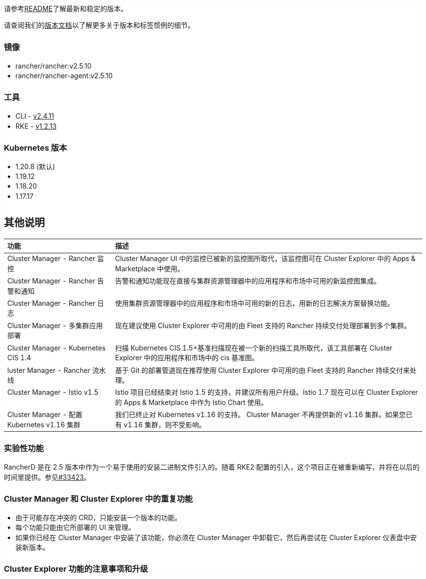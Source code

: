 请参考[README](https://github.com/rancher/rancher#latest-release)了解最新和稳定的版本。

请查阅我们的[版本文档](https://rancher.com/docs/rancher/v2.5/en/installation/resources/choosing-version/)以了解更多关于版本和标签惯例的细节。

### 镜像

- rancher/rancher:v2.5.10
- rancher/rancher-agent:v2.5.10

### 工具

- CLI - [v2.4.11](https://github.com/rancher/cli/releases/tag/v2.4.11)
- RKE - [v1.2.13](https://github.com/rancher/rke/releases/tag/v1.2.13)

### Kubernetes 版本

- 1.20.8 (默认)
- 1.19.12
- 1.18.20
- 1.17.17

## 其他说明

| 功能                                         | 描述                                                                                                                                             |
| :------------------------------------------- | :----------------------------------------------------------------------------------------------------------------------------------------------- |
| Cluster Manager - Rancher 监控               | Cluster Manager UI 中的监控已被新的监控图所取代，该监控图可在 Cluster Explorer 中的 Apps & Marketplace 中使用。                                  |
| Cluster Manager - Rancher 告警和通知         | 告警和通知功能现在直接与集群资源管理器中的应用程序和市场中可用的新监控图集成。                                                                   |
| Cluster Manager - Rancher 日志               | 使用集群资源管理器中的应用程序和市场中可用的新的日志，用新的日志解决方案替换功能。                                                               |
| Cluster Manager - 多集群应用部署             | 现在建议使用 Cluster Explorer 中可用的由 Fleet 支持的 Rancher 持续交付处理部署到多个集群。                                                       |
| Cluster Manager - Kubernetes CIS 1.4         | 扫描 Kubernetes CIS 1.5+基准扫描现在被一个新的扫描工具所取代，该工具部署在 Cluster Explorer 中的应用程序和市场中的 cis 基准图。                  |
| luster Manager - Rancher 流水线              | 基于 Git 的部署管道现在推荐使用 Cluster Explorer 中可用的由 Fleet 支持的 Rancher 持续交付来处理。                                                |
| Cluster Manager - Istio v1.5                 | Istio 项目已经结束对 Istio 1.5 的支持，并建议所有用户升级。Istio 1.7 现在可以在 Cluster Explorer 的 Apps & Marketplace 中作为 Istio Chart 使用。 |
| Cluster Manager - 配置 Kubernetes v1.16 集群 | 我们已终止对 Kubernetes v1.16 的支持。 Cluster Manager 不再提供新的 v1.16 集群。如果您已有 v1.16 集群，则不受影响。                              |

### 实验性功能

RancherD 是在 2.5 版本中作为一个易于使用的安装二进制文件引入的。随着 RKE2 配置的引入，这个项目正在被重新编写，并将在以后的时间里提供。参见[#33423](https://github.com/rancher/rancher/issues/33423)。

### Cluster Manager 和 Cluster Explorer 中的重复功能

- 由于可能存在冲突的 CRD，只能安装一个版本的功能。
- 每个功能只能由它所部署的 UI 来管理。
- 如果你已经在 Cluster Manager 中安装了该功能，你必须在 Cluster Manager 中卸载它，然后再尝试在 Cluster Explorer 仪表盘中安装新版本。

### Cluster Explorer 功能的注意事项和升级
